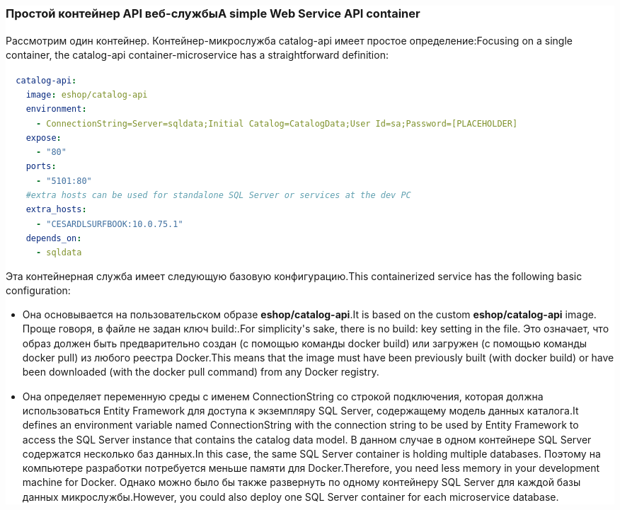 ### <a name="a-simple-web-service-api-container"></a><span data-ttu-id="6f947-134">Простой контейнер API веб-службы</span><span class="sxs-lookup"><span data-stu-id="6f947-134">A simple Web Service API container</span></span>

<span data-ttu-id="6f947-135">Рассмотрим один контейнер. Контейнер-микрослужба catalog-api имеет простое определение:</span><span class="sxs-lookup"><span data-stu-id="6f947-135">Focusing on a single container, the catalog-api container-microservice has a straightforward definition:</span></span>

```yml
  catalog-api:
    image: eshop/catalog-api
    environment:
      - ConnectionString=Server=sqldata;Initial Catalog=CatalogData;User Id=sa;Password=[PLACEHOLDER]
    expose:
      - "80"
    ports:
      - "5101:80"
    #extra hosts can be used for standalone SQL Server or services at the dev PC
    extra_hosts:
      - "CESARDLSURFBOOK:10.0.75.1"
    depends_on:
      - sqldata
```

<span data-ttu-id="6f947-136">Эта контейнерная служба имеет следующую базовую конфигурацию.</span><span class="sxs-lookup"><span data-stu-id="6f947-136">This containerized service has the following basic configuration:</span></span>

- <span data-ttu-id="6f947-137">Она основывается на пользовательском образе **eshop/catalog-api**.</span><span class="sxs-lookup"><span data-stu-id="6f947-137">It is based on the custom **eshop/catalog-api** image.</span></span> <span data-ttu-id="6f947-138">Проще говоря, в файле не задан ключ build:.</span><span class="sxs-lookup"><span data-stu-id="6f947-138">For simplicity's sake, there is no build: key setting in the file.</span></span> <span data-ttu-id="6f947-139">Это означает, что образ должен быть предварительно создан (с помощью команды docker build) или загружен (с помощью команды docker pull) из любого реестра Docker.</span><span class="sxs-lookup"><span data-stu-id="6f947-139">This means that the image must have been previously built (with docker build) or have been downloaded (with the docker pull command) from any Docker registry.</span></span>

- <span data-ttu-id="6f947-140">Она определяет переменную среды с именем ConnectionString со строкой подключения, которая должна использоваться Entity Framework для доступа к экземпляру SQL Server, содержащему модель данных каталога.</span><span class="sxs-lookup"><span data-stu-id="6f947-140">It defines an environment variable named ConnectionString with the connection string to be used by Entity Framework to access the SQL Server instance that contains the catalog data model.</span></span> <span data-ttu-id="6f947-141">В данном случае в одном контейнере SQL Server содержатся несколько баз данных.</span><span class="sxs-lookup"><span data-stu-id="6f947-141">In this case, the same SQL Server container is holding multiple databases.</span></span> <span data-ttu-id="6f947-142">Поэтому на компьютере разработки потребуется меньше памяти для Docker.</span><span class="sxs-lookup"><span data-stu-id="6f947-142">Therefore, you need less memory in your development machine for Docker.</span></span> <span data-ttu-id="6f947-143">Однако можно было бы также развернуть по одному контейнеру SQL Server для каждой базы данных микрослужбы.</span><span class="sxs-lookup"><span data-stu-id="6f947-143">However, you could also deploy one SQL Server container for each microservice database.</span></span>
